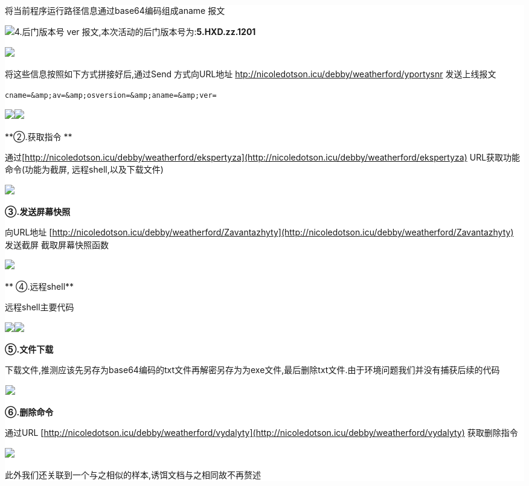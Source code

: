 将当前程序运行路径信息通过base64编码组成aname 报文

[![](https://p2.ssl.qhimg.com/t011fb1675bbe7ff5ac.png)](https://p2.ssl.qhimg.com/t011fb1675bbe7ff5ac.png)4.后门版本号 ver 报文,本次活动的后门版本号为:**5.HXD.zz.1201**

[![](https://p1.ssl.qhimg.com/t010c95e94c2d0aa207.png)](https://p1.ssl.qhimg.com/t010c95e94c2d0aa207.png)

将这些信息按照如下方式拼接好后,通过Send 方式向URL地址 [htp://nicoledotson.icu/debby/weatherford/yportysnr](htp://nicoledotson.icu/debby/weatherford/yportysnr) 发送上线报文

```
cname=&amp;av=&amp;osversion=&amp;aname=&amp;ver=
```

[![](https://p5.ssl.qhimg.com/t01f4bf57b133f0efa6.png)](https://p5.ssl.qhimg.com/t01f4bf57b133f0efa6.png)[![](https://p5.ssl.qhimg.com/t0119324be1e8cc41fc.png)](https://p5.ssl.qhimg.com/t0119324be1e8cc41fc.png)

**②.获取指令 **

通过[http://nicoledotson.icu/debby/weatherford/ekspertyza](http://nicoledotson.icu/debby/weatherford/ekspertyza) URL获取功能命令(功能为截屏, 远程shell,以及下载文件)

[![](https://p0.ssl.qhimg.com/t018bb1340a9747cb52.png)](https://p0.ssl.qhimg.com/t018bb1340a9747cb52.png)

**③.发送屏幕快照**

向URL地址 [http://nicoledotson.icu/debby/weatherford/Zavantazhyty](http://nicoledotson.icu/debby/weatherford/Zavantazhyty) 发送截屏 截取屏幕快照函数

[![](https://p2.ssl.qhimg.com/t014e3d64449b184a5c.png)](https://p2.ssl.qhimg.com/t014e3d64449b184a5c.png)

** ④.远程shell**

远程shell主要代码

[![](https://p3.ssl.qhimg.com/t01fc1f36a6597edeff.png)](https://p3.ssl.qhimg.com/t01fc1f36a6597edeff.png)[![](https://p1.ssl.qhimg.com/t01ff4c01db469c49ad.png)](https://p1.ssl.qhimg.com/t01ff4c01db469c49ad.png)

**⑤.文件下载**

下载文件,推测应该先另存为base64编码的txt文件再解密另存为为exe文件,最后删除txt文件.由于环境问题我们并没有捕获后续的代码

[![](data:image/png;base64,iVBORw0KGgoAAAANSUhEUgAAAAEAAAABCAYAAAAfFcSJAAAAAXNSR0IArs4c6QAAAARnQU1BAACxjwv8YQUAAAAJcEhZcwAADsQAAA7EAZUrDhsAAAANSURBVBhXYzh8+PB/AAffA0nNPuCLAAAAAElFTkSuQmCC)](https://p2.ssl.qhimg.com/t01f4b0f7d485400366.png)[![](https://p3.ssl.qhimg.com/t01060f55f7b578e2ab.png)](https://p3.ssl.qhimg.com/t01060f55f7b578e2ab.png)

**⑥.删除命令**

通过URL [http://nicoledotson.icu/debby/weatherford/vydalyty](http://nicoledotson.icu/debby/weatherford/vydalyty) 获取删除指令

[![](https://p2.ssl.qhimg.com/t018644c1572a7f452b.png)](https://p2.ssl.qhimg.com/t018644c1572a7f452b.png)

此外我们还关联到一个与之相似的样本,诱饵文档与之相同故不再赘述
